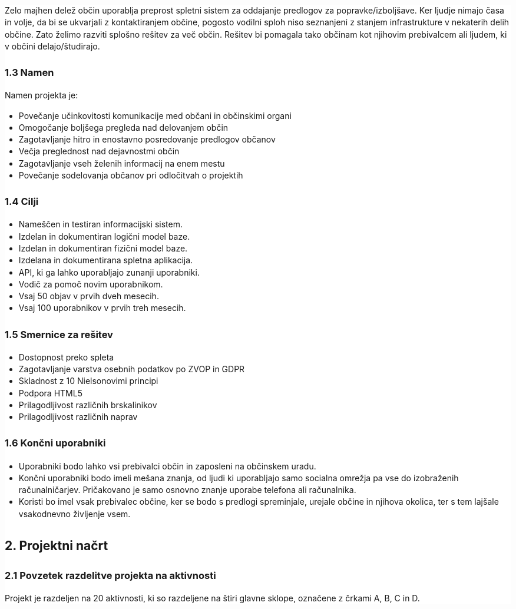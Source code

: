 Zelo majhen delež občin uporablja preprost spletni sistem za oddajanje predlogov za popravke/izboljšave. Ker ljudje nimajo časa in volje, da bi se ukvarjali z kontaktiranjem občine, pogosto vodilni sploh niso seznanjeni z stanjem infrastrukture v nekaterih delih občine. Zato želimo razviti splošno rešitev za več občin. Rešitev bi pomagala tako občinam kot njihovim prebivalcem ali ljudem, ki v občini delajo/študirajo.

### 1.3 Namen

Namen projekta je:

- Povečanje učinkovitosti komunikacije med občani in občinskimi organi
- Omogočanje boljšega pregleda nad delovanjem občin
- Zagotavljanje hitro in enostavno posredovanje predlogov občanov
- Večja preglednost nad dejavnostmi občin
- Zagotavljanje vseh želenih informacij na enem mestu
- Povečanje sodelovanja občanov pri odločitvah o projektih

### 1.4 Cilji

- Nameščen in testiran informacijski sistem.
- Izdelan in dokumentiran logični model baze.
- Izdelan in dokumentiran fizični model baze.
- Izdelana in dokumentirana spletna aplikacija.
- API, ki ga lahko uporabljajo zunanji uporabniki.
- Vodič za pomoč novim uporabnikom.
- Vsaj 50 objav v prvih dveh mesecih.
- Vsaj 100 uporabnikov v prvih treh mesecih.

### 1.5 Smernice za rešitev

- Dostopnost preko spleta
- Zagotavljanje varstva osebnih podatkov po ZVOP in GDPR
- Skladnost z 10 Nielsonovimi principi
- Podpora HTML5
- Prilagodljivost različnih brskalinikov
- Prilagodljivost različnih naprav

### 1.6 Končni uporabniki

- Uporabniki bodo lahko vsi prebivalci občin in zaposleni na občinskem uradu.
- Končni uporabniki bodo imeli mešana znanja, od ljudi ki uporabljajo samo socialna omrežja pa vse do izobraženih računalničarjev. Pričakovano je samo osnovno znanje uporabe telefona ali računalnika.
- Koristi bo imel vsak prebivalec občine, ker se bodo s predlogi spreminjale, urejale občine in njihova okolica, ter s tem lajšale vsakodnevno življenje vsem.

## 2. Projektni načrt

### 2.1 Povzetek razdelitve projekta na aktivnosti

Projekt je razdeljen na 20 aktivnosti, ki so razdeljene na štiri glavne sklope, označene z črkami A, B, C in D.
